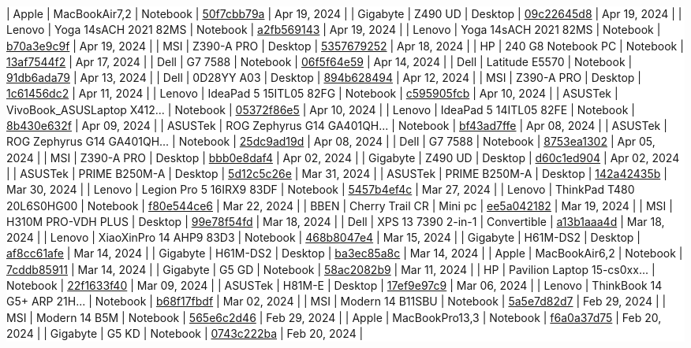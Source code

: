 | Apple         | MacBookAir7,2               | Notebook    | [50f7cbb79a](https://linux-hardware.org/?probe=50f7cbb79a) | Apr 19, 2024 |
| Gigabyte      | Z490 UD                     | Desktop     | [09c22645d8](https://linux-hardware.org/?probe=09c22645d8) | Apr 19, 2024 |
| Lenovo        | Yoga 14sACH 2021 82MS       | Notebook    | [a2fb569143](https://linux-hardware.org/?probe=a2fb569143) | Apr 19, 2024 |
| Lenovo        | Yoga 14sACH 2021 82MS       | Notebook    | [b70a3e9c9f](https://linux-hardware.org/?probe=b70a3e9c9f) | Apr 19, 2024 |
| MSI           | Z390-A PRO                  | Desktop     | [5357679252](https://linux-hardware.org/?probe=5357679252) | Apr 18, 2024 |
| HP            | 240 G8 Notebook PC          | Notebook    | [13af7544f2](https://linux-hardware.org/?probe=13af7544f2) | Apr 17, 2024 |
| Dell          | G7 7588                     | Notebook    | [06f5f64e59](https://linux-hardware.org/?probe=06f5f64e59) | Apr 14, 2024 |
| Dell          | Latitude E5570              | Notebook    | [91db6ada79](https://linux-hardware.org/?probe=91db6ada79) | Apr 13, 2024 |
| Dell          | 0D28YY A03                  | Desktop     | [894b628494](https://linux-hardware.org/?probe=894b628494) | Apr 12, 2024 |
| MSI           | Z390-A PRO                  | Desktop     | [1c61456dc2](https://linux-hardware.org/?probe=1c61456dc2) | Apr 11, 2024 |
| Lenovo        | IdeaPad 5 15ITL05 82FG      | Notebook    | [c595905fcb](https://linux-hardware.org/?probe=c595905fcb) | Apr 10, 2024 |
| ASUSTek       | VivoBook_ASUSLaptop X412... | Notebook    | [05372f86e5](https://linux-hardware.org/?probe=05372f86e5) | Apr 10, 2024 |
| Lenovo        | IdeaPad 5 14ITL05 82FE      | Notebook    | [8b430e632f](https://linux-hardware.org/?probe=8b430e632f) | Apr 09, 2024 |
| ASUSTek       | ROG Zephyrus G14 GA401QH... | Notebook    | [bf43ad7ffe](https://linux-hardware.org/?probe=bf43ad7ffe) | Apr 08, 2024 |
| ASUSTek       | ROG Zephyrus G14 GA401QH... | Notebook    | [25dc9ad19d](https://linux-hardware.org/?probe=25dc9ad19d) | Apr 08, 2024 |
| Dell          | G7 7588                     | Notebook    | [8753ea1302](https://linux-hardware.org/?probe=8753ea1302) | Apr 05, 2024 |
| MSI           | Z390-A PRO                  | Desktop     | [bbb0e8daf4](https://linux-hardware.org/?probe=bbb0e8daf4) | Apr 02, 2024 |
| Gigabyte      | Z490 UD                     | Desktop     | [d60c1ed904](https://linux-hardware.org/?probe=d60c1ed904) | Apr 02, 2024 |
| ASUSTek       | PRIME B250M-A               | Desktop     | [5d12c5c26e](https://linux-hardware.org/?probe=5d12c5c26e) | Mar 31, 2024 |
| ASUSTek       | PRIME B250M-A               | Desktop     | [142a42435b](https://linux-hardware.org/?probe=142a42435b) | Mar 30, 2024 |
| Lenovo        | Legion Pro 5 16IRX9 83DF    | Notebook    | [5457b4ef4c](https://linux-hardware.org/?probe=5457b4ef4c) | Mar 27, 2024 |
| Lenovo        | ThinkPad T480 20L6S0HG00    | Notebook    | [f80e544ce6](https://linux-hardware.org/?probe=f80e544ce6) | Mar 22, 2024 |
| BBEN          | Cherry Trail CR             | Mini pc     | [ee5a042182](https://linux-hardware.org/?probe=ee5a042182) | Mar 19, 2024 |
| MSI           | H310M PRO-VDH PLUS          | Desktop     | [99e78f54fd](https://linux-hardware.org/?probe=99e78f54fd) | Mar 18, 2024 |
| Dell          | XPS 13 7390 2-in-1          | Convertible | [a13b1aaa4d](https://linux-hardware.org/?probe=a13b1aaa4d) | Mar 18, 2024 |
| Lenovo        | XiaoXinPro 14 AHP9 83D3     | Notebook    | [468b8047e4](https://linux-hardware.org/?probe=468b8047e4) | Mar 15, 2024 |
| Gigabyte      | H61M-DS2                    | Desktop     | [af8cc61afe](https://linux-hardware.org/?probe=af8cc61afe) | Mar 14, 2024 |
| Gigabyte      | H61M-DS2                    | Desktop     | [ba3ec85a8c](https://linux-hardware.org/?probe=ba3ec85a8c) | Mar 14, 2024 |
| Apple         | MacBookAir6,2               | Notebook    | [7cddb85911](https://linux-hardware.org/?probe=7cddb85911) | Mar 14, 2024 |
| Gigabyte      | G5 GD                       | Notebook    | [58ac2082b9](https://linux-hardware.org/?probe=58ac2082b9) | Mar 11, 2024 |
| HP            | Pavilion Laptop 15-cs0xx... | Notebook    | [22f1633f40](https://linux-hardware.org/?probe=22f1633f40) | Mar 09, 2024 |
| ASUSTek       | H81M-E                      | Desktop     | [17ef9e97c9](https://linux-hardware.org/?probe=17ef9e97c9) | Mar 06, 2024 |
| Lenovo        | ThinkBook 14 G5+ ARP 21H... | Notebook    | [b68f17fbdf](https://linux-hardware.org/?probe=b68f17fbdf) | Mar 02, 2024 |
| MSI           | Modern 14 B11SBU            | Notebook    | [5a5e7d82d7](https://linux-hardware.org/?probe=5a5e7d82d7) | Feb 29, 2024 |
| MSI           | Modern 14 B5M               | Notebook    | [565e6c2d46](https://linux-hardware.org/?probe=565e6c2d46) | Feb 29, 2024 |
| Apple         | MacBookPro13,3              | Notebook    | [f6a0a37d75](https://linux-hardware.org/?probe=f6a0a37d75) | Feb 20, 2024 |
| Gigabyte      | G5 KD                       | Notebook    | [0743c222ba](https://linux-hardware.org/?probe=0743c222ba) | Feb 20, 2024 |